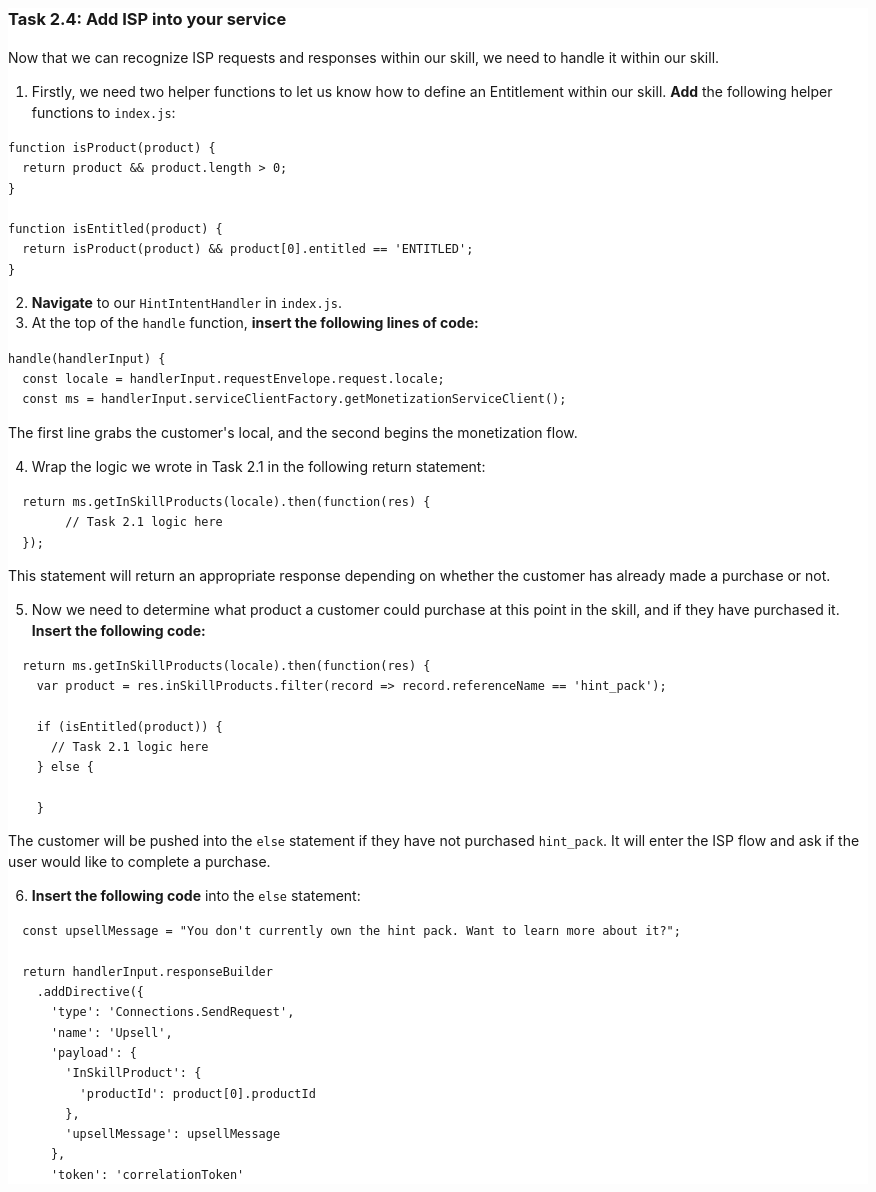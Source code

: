 ### Task 2.4: Add ISP into your service
Now that we can recognize ISP requests and responses within our skill, we need to handle it within our skill.

1. Firstly, we need two helper functions to let us know how to define an Entitlement within our skill. **Add** the following helper functions to `index.js`:

```
function isProduct(product) {
  return product && product.length > 0;
}

function isEntitled(product) {
  return isProduct(product) && product[0].entitled == 'ENTITLED';
}
```

2. **Navigate** to our `HintIntentHandler` in `index.js`.
3. At the top of the `handle` function, **insert the following lines of code:**

```
handle(handlerInput) {
  const locale = handlerInput.requestEnvelope.request.locale;
  const ms = handlerInput.serviceClientFactory.getMonetizationServiceClient();
```
The first line grabs the customer's local, and the second begins the monetization flow.

4. Wrap the logic we wrote in Task 2.1 in the following return statement:

```
  return ms.getInSkillProducts(locale).then(function(res) {
		// Task 2.1 logic here
  });
```
This statement will return an appropriate response depending on whether the customer has already made a purchase or not.

5. Now we need to determine what product a customer could purchase at this point in the skill, and if they have purchased it. **Insert the following code:**

```
  return ms.getInSkillProducts(locale).then(function(res) {
    var product = res.inSkillProducts.filter(record => record.referenceName == 'hint_pack');
    
    if (isEntitled(product)) {
      // Task 2.1 logic here
    } else {
      
    }
```
The customer will be pushed into the `else` statement if they have not purchased `hint_pack`. It will enter the ISP flow and ask if the user would like to complete a purchase.

6. **Insert the following code** into the `else` statement:

```
  const upsellMessage = "You don't currently own the hint pack. Want to learn more about it?";
  
  return handlerInput.responseBuilder
    .addDirective({
      'type': 'Connections.SendRequest',
      'name': 'Upsell',
      'payload': {
        'InSkillProduct': {
          'productId': product[0].productId
        },
        'upsellMessage': upsellMessage
      },
      'token': 'correlationToken'
```